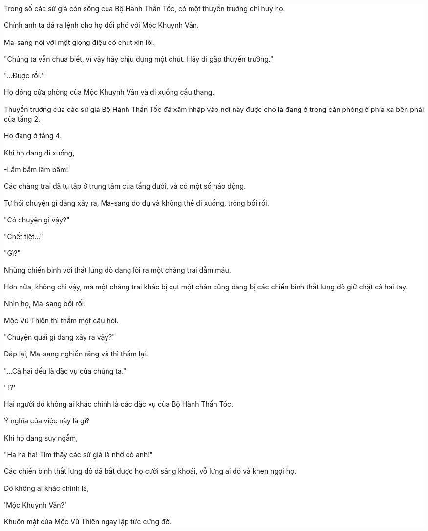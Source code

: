 Trong số các sứ giả còn sống của Bộ Hành Thần Tốc, có một thuyền trưởng chỉ huy họ.

Chính anh ta đã ra lệnh cho họ đối phó với Mộc Khuynh Vân.

Ma-sang nói với một giọng điệu có chút xin lỗi.

"Chúng ta vẫn chưa biết, vì vậy hãy chịu đựng một chút. Hãy đi gặp thuyền trưởng."

"...Được rồi."

Họ đóng cửa phòng của Mộc Khuynh Vân và đi xuống cầu thang.

Thuyền trưởng của các sứ giả Bộ Hành Thần Tốc đã xâm nhập vào nơi này được cho là đang ở trong căn phòng ở phía xa bên phải của tầng 2.

Họ đang ở tầng 4.

Khi họ đang đi xuống,

-Lẩm bẩm lẩm bẩm!

Các chàng trai đã tụ tập ở trung tâm của tầng dưới, và có một số náo động.

Tự hỏi chuyện gì đang xảy ra, Ma-sang do dự và không thể đi xuống, trông bối rối.

"Có chuyện gì vậy?"

"Chết tiệt..."

"Gì?"

Những chiến binh với thắt lưng đỏ đang lôi ra một chàng trai đẫm máu.

Hơn nữa, không chỉ vậy, mà một chàng trai khác bị cụt một chân cũng đang bị các chiến binh thắt lưng đỏ giữ chặt cả hai tay.

Nhìn họ, Ma-sang bối rối.

Mộc Vũ Thiên thì thầm một câu hỏi.

"Chuyện quái gì đang xảy ra vậy?"

Đáp lại, Ma-sang nghiến răng và thì thầm lại.

"...Cả hai đều là đặc vụ của chúng ta."

' !?'

Hai người đó không ai khác chính là các đặc vụ của Bộ Hành Thần Tốc.

Ý nghĩa của việc này là gì?

Khi họ đang suy ngẫm,

"Ha ha ha! Tìm thấy các sứ giả là nhờ có anh!"

Các chiến binh thắt lưng đỏ đã bắt được họ cười sảng khoái, vỗ lưng ai đó và khen ngợi họ.

Đó không ai khác chính là,

'Mộc Khuynh Vân?'

Khuôn mặt của Mộc Vũ Thiên ngay lập tức cứng đờ.